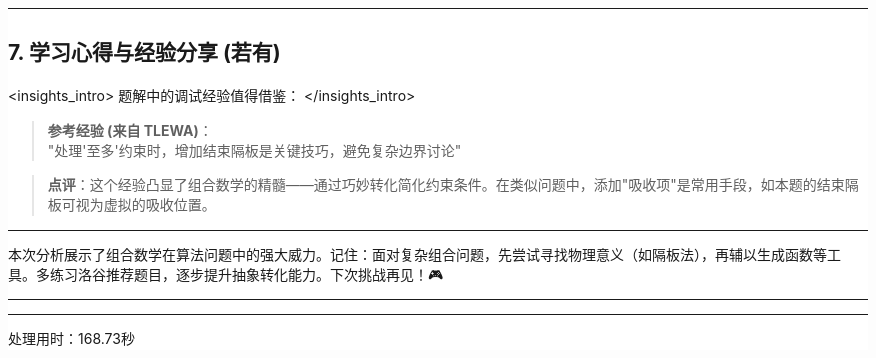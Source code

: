 -----

## 7. 学习心得与经验分享 (若有)

<insights_intro>
题解中的调试经验值得借鉴：
</insights_intro>

> **参考经验 (来自 TLEWA)**：  
> "处理'至多'约束时，增加结束隔板是关键技巧，避免复杂边界讨论"

> **点评**：这个经验凸显了组合数学的精髓——通过巧妙转化简化约束条件。在类似问题中，添加"吸收项"是常用手段，如本题的结束隔板可视为虚拟的吸收位置。

-----

<conclusion>
本次分析展示了组合数学在算法问题中的强大威力。记住：面对复杂组合问题，先尝试寻找物理意义（如隔板法），再辅以生成函数等工具。多练习洛谷推荐题目，逐步提升抽象转化能力。下次挑战再见！🎮
</conclusion>

-----

---
处理用时：168.73秒